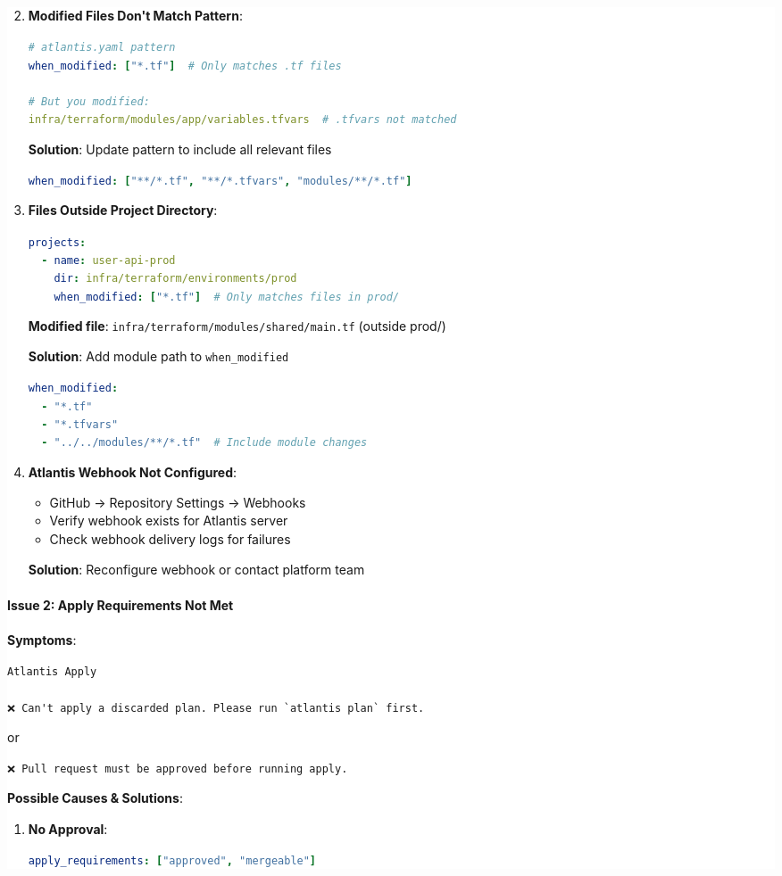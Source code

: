 2. **Modified Files Don't Match Pattern**:
   ```yaml
   # atlantis.yaml pattern
   when_modified: ["*.tf"]  # Only matches .tf files

   # But you modified:
   infra/terraform/modules/app/variables.tfvars  # .tfvars not matched
   ```

   **Solution**: Update pattern to include all relevant files
   ```yaml
   when_modified: ["**/*.tf", "**/*.tfvars", "modules/**/*.tf"]
   ```

3. **Files Outside Project Directory**:
   ```yaml
   projects:
     - name: user-api-prod
       dir: infra/terraform/environments/prod
       when_modified: ["*.tf"]  # Only matches files in prod/
   ```

   **Modified file**: `infra/terraform/modules/shared/main.tf` (outside prod/)

   **Solution**: Add module path to `when_modified`
   ```yaml
   when_modified:
     - "*.tf"
     - "*.tfvars"
     - "../../modules/**/*.tf"  # Include module changes
   ```

4. **Atlantis Webhook Not Configured**:
   - GitHub → Repository Settings → Webhooks
   - Verify webhook exists for Atlantis server
   - Check webhook delivery logs for failures

   **Solution**: Reconfigure webhook or contact platform team

#### Issue 2: Apply Requirements Not Met

**Symptoms**:
```
Atlantis Apply

❌ Can't apply a discarded plan. Please run `atlantis plan` first.
```
or
```
❌ Pull request must be approved before running apply.
```

**Possible Causes & Solutions**:

1. **No Approval**:
   ```yaml
   apply_requirements: ["approved", "mergeable"]
   ```
